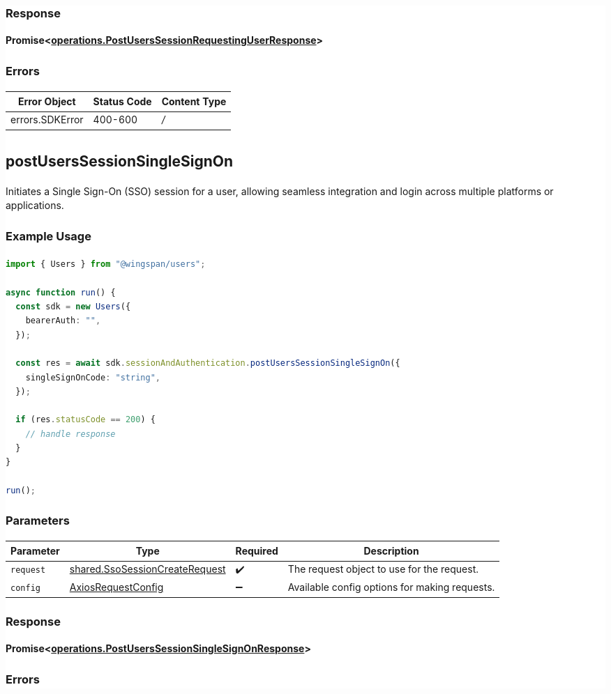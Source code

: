 
### Response

**Promise<[operations.PostUsersSessionRequestingUserResponse](../../sdk/models/operations/postuserssessionrequestinguserresponse.md)>**
### Errors

| Error Object    | Status Code     | Content Type    |
| --------------- | --------------- | --------------- |
| errors.SDKError | 400-600         | */*             |

## postUsersSessionSingleSignOn

Initiates a Single Sign-On (SSO) session for a user, allowing seamless integration and login across multiple platforms or applications.

### Example Usage

```typescript
import { Users } from "@wingspan/users";

async function run() {
  const sdk = new Users({
    bearerAuth: "",
  });

  const res = await sdk.sessionAndAuthentication.postUsersSessionSingleSignOn({
    singleSignOnCode: "string",
  });

  if (res.statusCode == 200) {
    // handle response
  }
}

run();
```

### Parameters

| Parameter                                                                            | Type                                                                                 | Required                                                                             | Description                                                                          |
| ------------------------------------------------------------------------------------ | ------------------------------------------------------------------------------------ | ------------------------------------------------------------------------------------ | ------------------------------------------------------------------------------------ |
| `request`                                                                            | [shared.SsoSessionCreateRequest](../../sdk/models/shared/ssosessioncreaterequest.md) | :heavy_check_mark:                                                                   | The request object to use for the request.                                           |
| `config`                                                                             | [AxiosRequestConfig](https://axios-http.com/docs/req_config)                         | :heavy_minus_sign:                                                                   | Available config options for making requests.                                        |


### Response

**Promise<[operations.PostUsersSessionSingleSignOnResponse](../../sdk/models/operations/postuserssessionsinglesignonresponse.md)>**
### Errors
